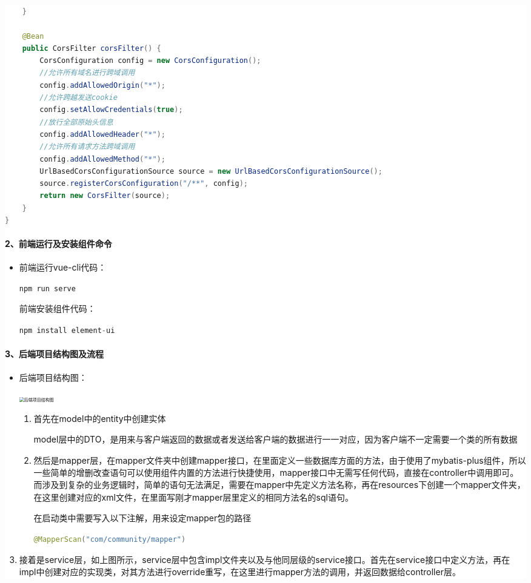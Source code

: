   ~~~java  
      }
  
      @Bean
      public CorsFilter corsFilter() {
          CorsConfiguration config = new CorsConfiguration();
          //允许所有域名进行跨域调用
          config.addAllowedOrigin("*");
          //允许跨越发送cookie
          config.setAllowCredentials(true);
          //放行全部原始头信息
          config.addAllowedHeader("*");
          //允许所有请求方法跨域调用
          config.addAllowedMethod("*");
          UrlBasedCorsConfigurationSource source = new UrlBasedCorsConfigurationSource();
          source.registerCorsConfiguration("/**", config);
          return new CorsFilter(source);
      }
  }
  ~~~

#### 2、前端运行及安装组件命令

- 前端运行vue-cli代码：

  ```
  npm run serve
  ```

  前端安装组件代码：

  ~~~java
  npm install element-ui
  ~~~

#### 3、后端项目结构图及流程

- 后端项目结构图：

  <img src="https://img-blog.csdnimg.cn/20210216172438779.png?x-oss-process=image/watermark,type_ZmFuZ3poZW5naGVpdGk,shadow_10,text_aHR0cHM6Ly9ibG9nLmNzZG4ubmV0L3FxXzQzNzA2OTY5,size_16,color_FFFFFF,t_70#pic_center" alt="后端项目结构图" style="zoom:50%;" />

    1. 首先在model中的entity中创建实体

       model层中的DTO，是用来与客户端返回的数据或者发送给客户端的数据进行一一对应，因为客户端不一定需要一个类的所有数据

    2. 然后是mapper层，在mapper文件夹中创建mapper接口，在里面定义一些数据库方面的方法，由于使用了mybatis-plus组件，所以一些简单的增删改查语句可以使用组件内置的方法进行快捷使用，mapper接口中无需写任何代码，直接在controller中调用即可。而涉及到复杂的业务逻辑时，简单的语句无法满足，需要在mapper中先定义方法名称，再在resources下创建一个mapper文件夹，在这里创建对应的xml文件，在里面写刚才mapper层里定义的相同方法名的sql语句。

       在启动类中需要写入以下注解，用来设定mapper包的路径

       ~~~Java  
       @MapperScan("com/community/mapper")
       ~~~



3. 接着是service层，如上图所示，service层中包含impl文件夹以及与他同层级的service接口。首先在service接口中定义方法，再在impl中创建对应的实现类，对其方法进行override重写，在这里进行mapper方法的调用，并返回数据给controller层。
